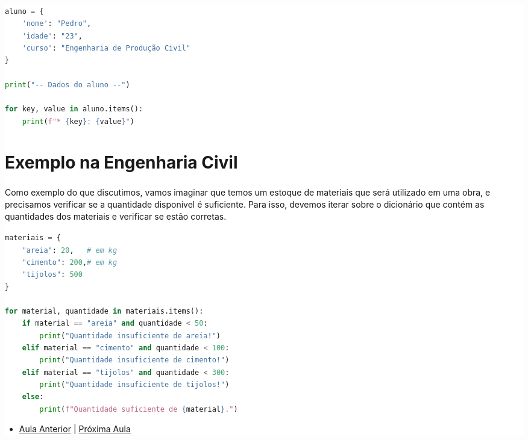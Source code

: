 ```python
aluno = {
    'nome': "Pedro",
    'idade': "23",
    'curso': "Engenharia de Produção Civil"
}

print("-- Dados do aluno --")

for key, value in aluno.items():
    print(f"* {key}: {value}")
```

# Exemplo na Engenharia Civil

Como exemplo do que discutimos, vamos imaginar que temos um estoque de materiais que será utilizado em uma obra, e precisamos verificar se a quantidade disponível é suficiente. Para isso, devemos iterar sobre o dicionário que contém as quantidades dos materiais e verificar se estão corretas.

```python
materiais = {
    "areia": 20,   # em kg
    "cimento": 200,# em kg
    "tijolos": 500
}

for material, quantidade in materiais.items():
    if material == "areia" and quantidade < 50:
        print("Quantidade insuficiente de areia!")
    elif material == "cimento" and quantidade < 100:
        print("Quantidade insuficiente de cimento!")
    elif material == "tijolos" and quantidade < 300:
        print("Quantidade insuficiente de tijolos!")
    else:
        print(f"Quantidade suficiente de {material}.")
```

- [Aula Anterior](../aula01/aula01.md) | [Próxima Aula](../aula03/aula03.md)
